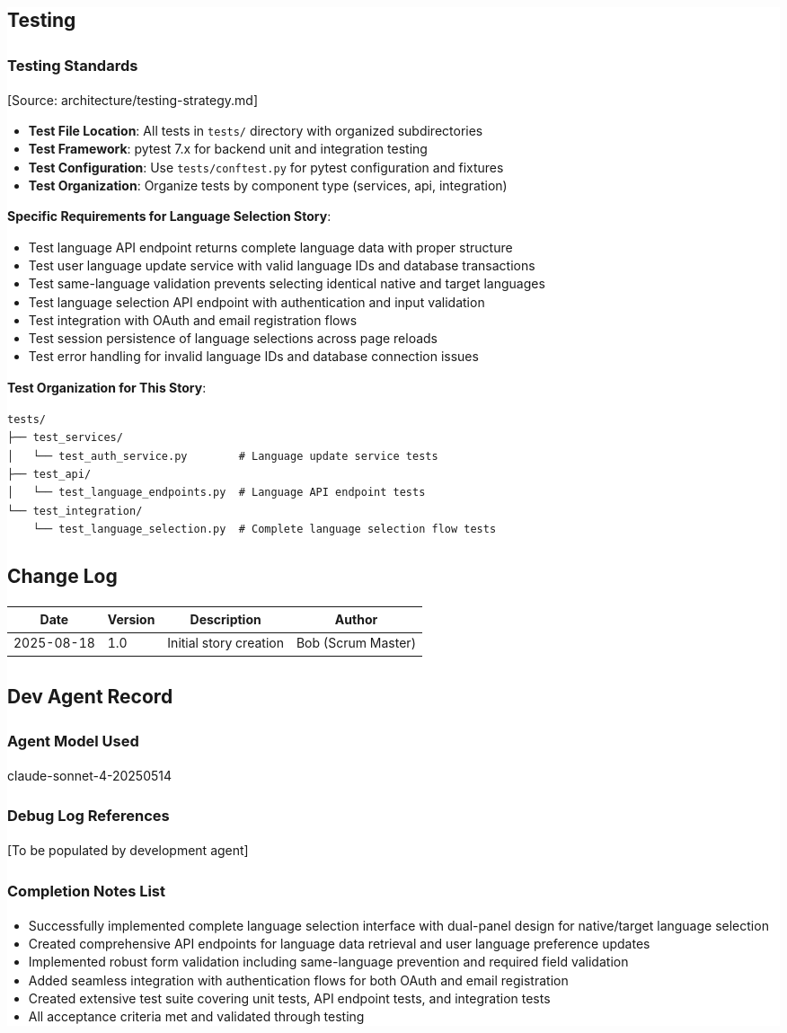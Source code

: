 ## Testing

### Testing Standards
[Source: architecture/testing-strategy.md]
- **Test File Location**: All tests in `tests/` directory with organized subdirectories
- **Test Framework**: pytest 7.x for backend unit and integration testing
- **Test Configuration**: Use `tests/conftest.py` for pytest configuration and fixtures
- **Test Organization**: Organize tests by component type (services, api, integration)

**Specific Requirements for Language Selection Story**:
- Test language API endpoint returns complete language data with proper structure
- Test user language update service with valid language IDs and database transactions
- Test same-language validation prevents selecting identical native and target languages
- Test language selection API endpoint with authentication and input validation
- Test integration with OAuth and email registration flows
- Test session persistence of language selections across page reloads
- Test error handling for invalid language IDs and database connection issues

**Test Organization for This Story**:
```
tests/
├── test_services/
│   └── test_auth_service.py        # Language update service tests
├── test_api/
│   └── test_language_endpoints.py  # Language API endpoint tests
└── test_integration/
    └── test_language_selection.py  # Complete language selection flow tests
```

## Change Log
| Date | Version | Description | Author |
|------|---------|-------------|--------|
| 2025-08-18 | 1.0 | Initial story creation | Bob (Scrum Master) |

## Dev Agent Record

### Agent Model Used
claude-sonnet-4-20250514

### Debug Log References
[To be populated by development agent]

### Completion Notes List
- Successfully implemented complete language selection interface with dual-panel design for native/target language selection
- Created comprehensive API endpoints for language data retrieval and user language preference updates
- Implemented robust form validation including same-language prevention and required field validation
- Added seamless integration with authentication flows for both OAuth and email registration
- Created extensive test suite covering unit tests, API endpoint tests, and integration tests
- All acceptance criteria met and validated through testing
